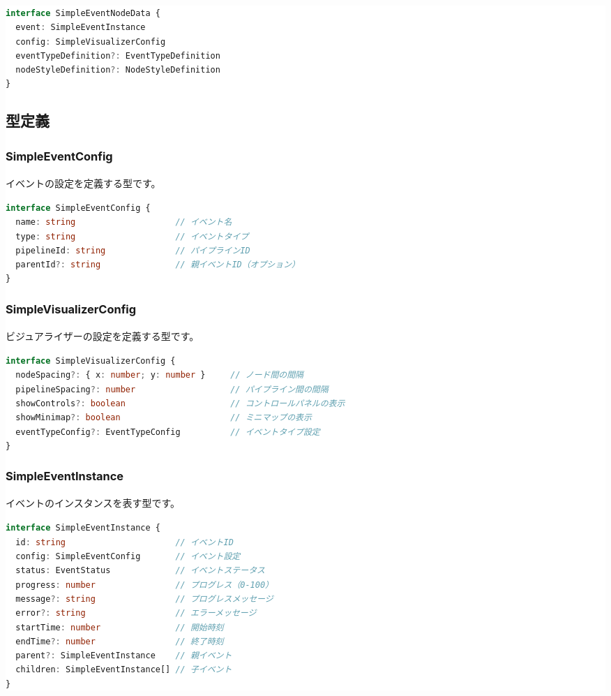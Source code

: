 ```typescript
interface SimpleEventNodeData {
  event: SimpleEventInstance
  config: SimpleVisualizerConfig
  eventTypeDefinition?: EventTypeDefinition
  nodeStyleDefinition?: NodeStyleDefinition
}
```

## 型定義

### SimpleEventConfig

イベントの設定を定義する型です。

```typescript
interface SimpleEventConfig {
  name: string                    // イベント名
  type: string                    // イベントタイプ
  pipelineId: string              // パイプラインID
  parentId?: string               // 親イベントID（オプション）
}
```

### SimpleVisualizerConfig

ビジュアライザーの設定を定義する型です。

```typescript
interface SimpleVisualizerConfig {
  nodeSpacing?: { x: number; y: number }     // ノード間の間隔
  pipelineSpacing?: number                   // パイプライン間の間隔
  showControls?: boolean                     // コントロールパネルの表示
  showMinimap?: boolean                      // ミニマップの表示
  eventTypeConfig?: EventTypeConfig          // イベントタイプ設定
}
```

### SimpleEventInstance

イベントのインスタンスを表す型です。

```typescript
interface SimpleEventInstance {
  id: string                      // イベントID
  config: SimpleEventConfig       // イベント設定
  status: EventStatus             // イベントステータス
  progress: number                // プログレス（0-100）
  message?: string                // プログレスメッセージ
  error?: string                  // エラーメッセージ
  startTime: number               // 開始時刻
  endTime?: number                // 終了時刻
  parent?: SimpleEventInstance    // 親イベント
  children: SimpleEventInstance[] // 子イベント
}
```
